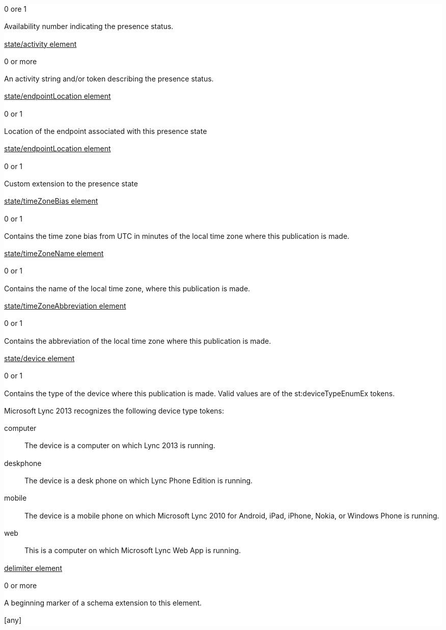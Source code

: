 <td><p>0 ore 1</p></td>
<td><p>Availability number indicating the presence status.</p></td>
</tr>
<tr class="even">
<td><p><a href="state-activity-element.md">state/activity element</a></p></td>
<td><p>0 or more</p></td>
<td><p>An activity string and/or token describing the presence status.</p></td>
</tr>
<tr class="odd">
<td><p><a href="state-endpointlocation-element.md">state/endpointLocation element</a></p></td>
<td><p>0 or 1</p></td>
<td><p>Location of the endpoint associated with this presence state</p></td>
</tr>
<tr class="even">
<td><p><a href="state-endpointlocation-element.md">state/endpointLocation element</a></p></td>
<td><p>0 or 1</p></td>
<td><p>Custom extension to the presence state</p></td>
</tr>
<tr class="odd">
<td><p><a href="state-timezonebias-element.md">state/timeZoneBias element</a></p></td>
<td><p>0 or 1</p></td>
<td><p>Contains the time zone bias from UTC in minutes of the local time zone where this publication is made.</p></td>
</tr>
<tr class="even">
<td><p><a href="state-timezonename-element.md">state/timeZoneName element</a></p></td>
<td><p>0 or 1</p></td>
<td><p>Contains the name of the local time zone, where this publication is made.</p></td>
</tr>
<tr class="odd">
<td><p><a href="state-timezoneabbreviation-element.md">state/timeZoneAbbreviation element</a></p></td>
<td><p>0 or 1</p></td>
<td><p>Contains the abbreviation of the local time zone where this publication is made.</p></td>
</tr>
<tr class="even">
<td><p><a href="state-device-element.md">state/device element</a></p></td>
<td><p>0 or 1</p></td>
<td><p>Contains the type of the device where this publication is made. Valid values are of the st:deviceTypeEnumEx tokens.</p>
<p>Microsoft Lync 2013 recognizes the following device type tokens:</p>
<dl>
<dt>computer</dt>
<dd><p>The device is a computer on which Lync 2013 is running.</p>
</dd>
<dt>deskphone</dt>
<dd><p>The device is a desk phone on which Lync Phone Edition is running.</p>
</dd>
<dt>mobile</dt>
<dd><p>The device is a mobile phone on which Microsoft Lync 2010 for Android, iPad, iPhone, Nokia, or Windows Phone is running.</p>
</dd>
<dt>web</dt>
<dd><p>This is a computer on which Microsoft Lync Web App is running.</p>
</dd>
</dl></td>
</tr>
<tr class="odd">
<td><p><a href="delimiter-element.md">delimiter element</a></p></td>
<td><p>0 or more</p></td>
<td><p>A beginning marker of a schema extension to this element.</p></td>
</tr>
<tr class="even">
<td><p>[any]</p></td>